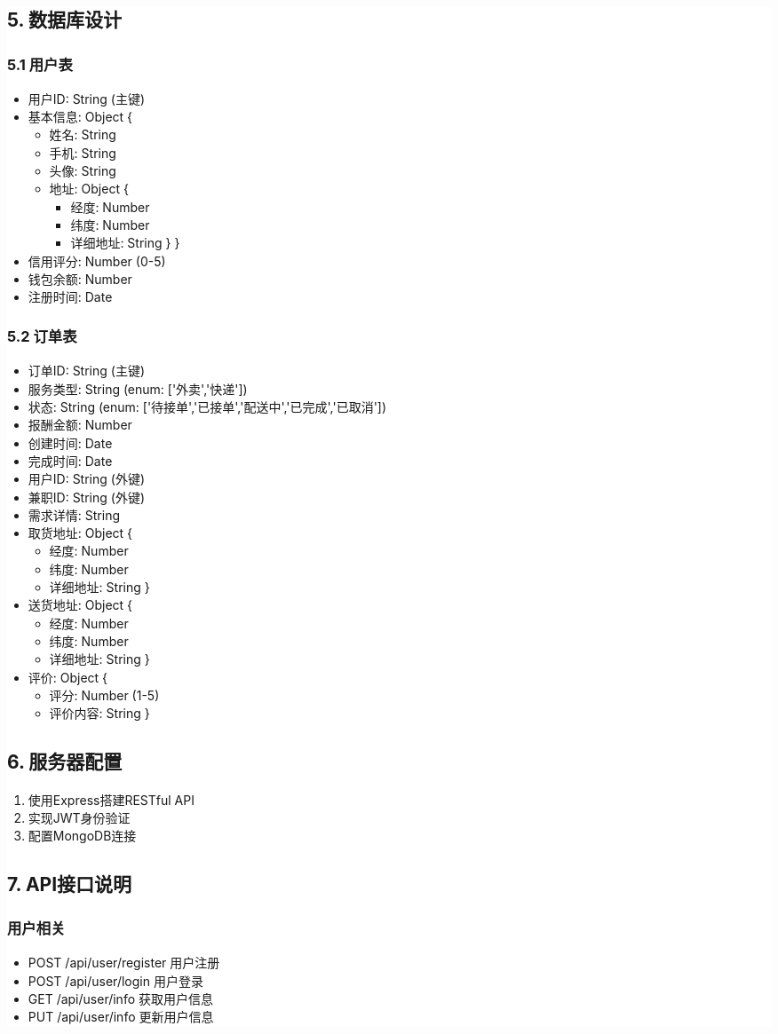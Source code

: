 ## 5. 数据库设计
### 5.1 用户表
- 用户ID: String (主键)
- 基本信息: Object {
  - 姓名: String
  - 手机: String
  - 头像: String
  - 地址: Object {
    - 经度: Number
    - 纬度: Number
    - 详细地址: String
  }
}
- 信用评分: Number (0-5)
- 钱包余额: Number
- 注册时间: Date

### 5.2 订单表
- 订单ID: String (主键)
- 服务类型: String (enum: ['外卖','快递'])
- 状态: String (enum: ['待接单','已接单','配送中','已完成','已取消'])
- 报酬金额: Number
- 创建时间: Date
- 完成时间: Date
- 用户ID: String (外键)
- 兼职ID: String (外键)
- 需求详情: String
- 取货地址: Object {
  - 经度: Number
  - 纬度: Number
  - 详细地址: String
}
- 送货地址: Object {
  - 经度: Number
  - 纬度: Number
  - 详细地址: String
}
- 评价: Object {
  - 评分: Number (1-5)
  - 评价内容: String
}

## 6. 服务器配置
1. 使用Express搭建RESTful API
2. 实现JWT身份验证
3. 配置MongoDB连接

## 7. API接口说明
### 用户相关
- POST /api/user/register 用户注册
- POST /api/user/login 用户登录
- GET /api/user/info 获取用户信息
- PUT /api/user/info 更新用户信息
